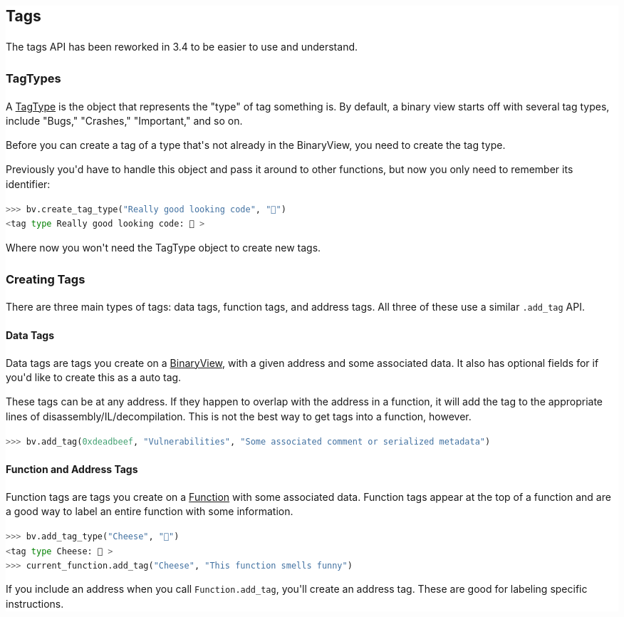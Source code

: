 ## Tags

The tags API has been reworked in 3.4 to be easier to use and understand.

### TagTypes

A [TagType](https://api.binary.ninja/binaryninja.binaryview-module.html#binaryninja.binaryview.TagType) is the object that represents the "type" of tag something is. By default, a binary view starts off with several tag types, include "Bugs," "Crashes," "Important," and so on.

Before you can create a tag of a type that's not already in the BinaryView, you need to create the tag type.

Previously you'd have to handle this object and pass it around to other functions, but now you only need to remember its identifier:

```py
>>> bv.create_tag_type("Really good looking code", "🦀")
<tag type Really good looking code: 🦀 >
```

Where now you won't need the TagType object to create new tags.

### Creating Tags

There are three main types of tags: data tags, function tags, and address tags. All three of these use a similar `.add_tag` API.

#### Data Tags

Data tags are tags you create on a [BinaryView](https://api.binary.ninja/binaryninja.binaryview-module.html), with a given address and some associated data. It also has optional fields for if you'd like to create this as a auto tag.

These tags can be at any address. If they happen to overlap with the address in a function, it will add the tag to the appropriate lines of disassembly/IL/decompilation. This is not the best way to get tags into a function, however.

```py
>>> bv.add_tag(0xdeadbeef, "Vulnerabilities", "Some associated comment or serialized metadata")
```


#### Function and Address Tags

Function tags are tags you create on a [Function](https://api.binary.ninja/binaryninja.function-module.html) with some associated data. Function tags appear at the top of a function and are a good way to label an entire function with some information.

```py
>>> bv.add_tag_type("Cheese", "🧀")
<tag type Cheese: 🧀 >
>>> current_function.add_tag("Cheese", "This function smells funny")
```

If you include an address when you call `Function.add_tag`, you'll create an address tag. These are good for labeling specific instructions.
